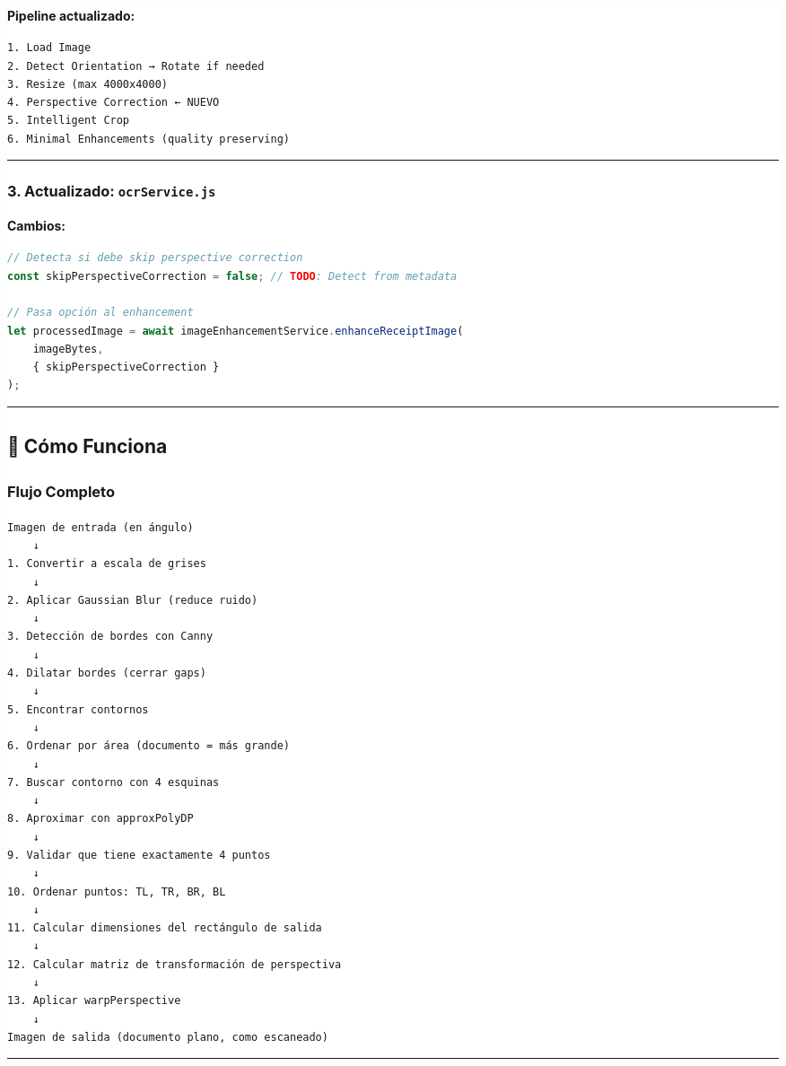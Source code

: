 **Pipeline actualizado:**
```
1. Load Image
2. Detect Orientation → Rotate if needed
3. Resize (max 4000x4000)
4. Perspective Correction ← NUEVO
5. Intelligent Crop
6. Minimal Enhancements (quality preserving)
```

---

### 3. **Actualizado: `ocrService.js`**

**Cambios:**

```javascript
// Detecta si debe skip perspective correction
const skipPerspectiveCorrection = false; // TODO: Detect from metadata

// Pasa opción al enhancement
let processedImage = await imageEnhancementService.enhanceReceiptImage(
    imageBytes,
    { skipPerspectiveCorrection }
);
```

---

## 🎯 Cómo Funciona

### **Flujo Completo**

```
Imagen de entrada (en ángulo)
    ↓
1. Convertir a escala de grises
    ↓
2. Aplicar Gaussian Blur (reduce ruido)
    ↓
3. Detección de bordes con Canny
    ↓
4. Dilatar bordes (cerrar gaps)
    ↓
5. Encontrar contornos
    ↓
6. Ordenar por área (documento = más grande)
    ↓
7. Buscar contorno con 4 esquinas
    ↓
8. Aproximar con approxPolyDP
    ↓
9. Validar que tiene exactamente 4 puntos
    ↓
10. Ordenar puntos: TL, TR, BR, BL
    ↓
11. Calcular dimensiones del rectángulo de salida
    ↓
12. Calcular matriz de transformación de perspectiva
    ↓
13. Aplicar warpPerspective
    ↓
Imagen de salida (documento plano, como escaneado)
```

---